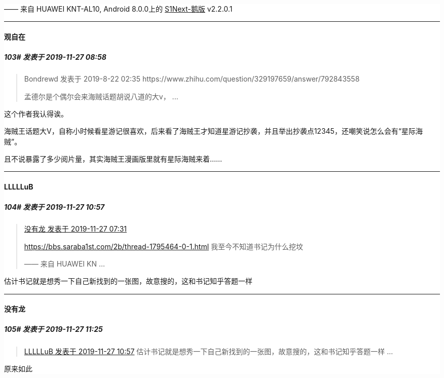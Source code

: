 —— 来自 HUAWEI KNT-AL10, Android 8.0.0上的 [S1Next-鹅版](https://github.com/ykrank/S1-Next/releases) v2.2.0.1







*****

####  观自在  
##### 103#       发表于 2019-11-27 08:58



<blockquote>Bondrewd 发表于 2019-8-22 02:35
https://www.zhihu.com/question/329197659/answer/792843558

孟德尔是个偶尔会来海贼话题胡说八道的大v， ...</blockquote>
这个作者我认得诶。

海贼王话题大V，自称小时候看星游记很喜欢，后来看了海贼王才知道星游记抄袭，并且举出抄袭点12345，还嘲笑说怎么会有“星际海贼”。

且不说暴露了多少阅片量，其实海贼王漫画版里就有星际海贼来着……







*****

####  LLLLLuB  
##### 104#       发表于 2019-11-27 10:57



<blockquote><a href="httphttps://bbs.saraba1st.com/2b/forum.php?mod=redirect&amp;goto=findpost&amp;pid=45633587&amp;ptid=1851074" target="_blank">没有龙 发表于 2019-11-27 07:31</a>

https://bbs.saraba1st.com/2b/thread-1795464-0-1.html 我至今不知道书记为什么挖坟


—— 来自 HUAWEI KN ...</blockquote>
估计书记就是想秀一下自己新找到的一张图，故意搜的，这和书记知乎答题一样







*****

####  没有龙  
##### 105#       发表于 2019-11-27 11:25



<blockquote><a href="httphttps://bbs.saraba1st.com/2b/forum.php?mod=redirect&amp;goto=findpost&amp;pid=45635241&amp;ptid=1851074" target="_blank">LLLLLuB 发表于 2019-11-27 10:57</a>
估计书记就是想秀一下自己新找到的一张图，故意搜的，这和书记知乎答题一样 ...</blockquote>
原来如此
